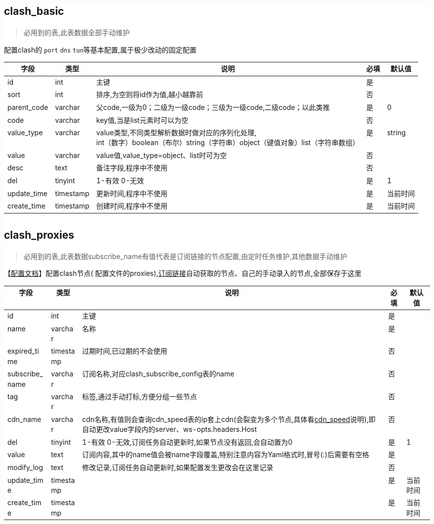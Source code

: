 ## clash_basic

> 必用到的表,此表数据全部手动维护

配置clash的 `port` `dns` `tun`等基本配置,属于极少改动的固定配置

| 字段          | 类型        | 说明                                                                                    | 必填 | 默认值    |
|-------------|-----------|---------------------------------------------------------------------------------------|----|--------|
| id          | int       | 主键                                                                                    | 是  |        |
| sort        | int       | 排序,为空则将id作为值,越小越靠前                                                                    | 否  |        |
| parent_code | varchar   | 父code,一级为0；二级为一级code；三级为一级code,二级code；以此类推                                            | 是  | 0      |
| code        | varchar   | key值,当是list元素时可以为空                                                                    | 否  |        |
| value_type  | varchar   | value类型,不同类型解析数据时做对应的序列化处理,<br/> int（数字）boolean（布尔）string（字符串）object（键值对象）list（字符串数组） | 是  | string |
| value       | varchar   | value值,value_type=object、list时可为空                                                     | 否  |        |
| desc        | text      | 备注字段,程序中不使用                                                                           | 否  |        |
| del         | tinyint   | 1-有效 0-无效                                                                             | 是  | 1      |
| update_time | timestamp | 更新时间,程序中不使用                                                                           | 是  | 当前时间   |
| create_time | timestamp | 创建时间,程序中不使用                                                                           | 是  | 当前时间   |

## clash_proxies

> 必用到的表,此表数据subscribe_name有值代表是订阅链接的节点配置,由定时任务维护,其他数据手动维护

【[配置文档](https://stash.wiki/proxy-protocols/proxy-types)】配置clash节点(
配置文件的proxies),[订阅链接](#clash_subscribe_config)自动获取的节点、自己的手动录入的节点,全部保存于这里

| 字段             | 类型        | 说明                                                                                                              | 必填 | 默认值  | 
|----------------|-----------|-----------------------------------------------------------------------------------------------------------------|----|------|
| id             | int       | 主键                                                                                                              | 是  |      | 
| name           | varchar   | 名称                                                                                                              | 是  |      | 
| expired_time   | timestamp | 过期时间,已过期的不会使用                                                                                                   | 否  |      | 
| subscribe_name | varchar   | 订阅名称,对应clash_subscribe_config表的name                                                                             | 否  |      | 
| tag            | varchar   | 标签,通过手动打标,方便分组一些节点                                                                                              | 否  |      | 
| cdn_name       | varchar   | cdn名称,有值则会查询cdn_speed表的ip套上cdn(会裂变为多个节点,具体看[cdn_speed](#cdn_speed)说明),即自动更改value字段内的server、ws-opts.headers.Host | 否  |      | 
| del            | tinyint   | 1-有效 0-无效,订阅任务自动更新时,如果节点没有返回,会自动置为0                                                                             | 是  | 1    | 
| value          | text      | 订阅内容,其中的name值会被name字段覆盖,特别注意内容为Yaml格式时,冒号(:)后需要有空格                                                              | 是  |      | 
| modify_log     | text      | 修改记录,订阅任务自动更新时,如果配置发生更改会在这里记录                                                                                   | 否  |      | 
| update_time    | timestamp |                                                                                                                 | 是  | 当前时间 | 
| create_time    | timestamp |                                                                                                                 | 是  | 当前时间 | 
